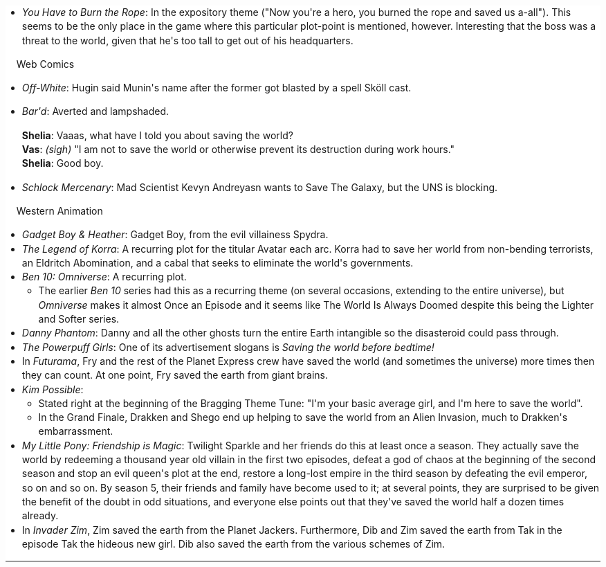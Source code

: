 -   _You Have to Burn the Rope_: In the expository theme ("Now you're a hero, you burned the rope and saved us a-all"). This seems to be the only place in the game where this particular plot-point is mentioned, however. Interesting that the boss was a threat to the world, given that he's too tall to get out of his headquarters.

    Web Comics 

-   _Off-White_: Hugin said Munin's name after the former got blasted by a spell Sköll cast.
-   _Bar'd_: Averted and lampshaded.
    
    **Shelia**: Vaaas, what have I told you about saving the world?  
    **Vas**: _(sigh)_ "I am not to save the world or otherwise prevent its destruction during work hours."  
    **Shelia**: Good boy.
    
-   _Schlock Mercenary_: Mad Scientist Kevyn Andreyasn wants to Save The Galaxy, but the UNS is blocking.

    Western Animation 

-   _Gadget Boy & Heather_: Gadget Boy, from the evil villainess Spydra.
-   _The Legend of Korra_: A recurring plot for the titular Avatar each arc. Korra had to save her world from non-bending terrorists, an Eldritch Abomination, and a cabal that seeks to eliminate the world's governments.
-   _Ben 10: Omniverse_: A recurring plot.
    -   The earlier _Ben 10_ series had this as a recurring theme (on several occasions, extending to the entire universe), but _Omniverse_ makes it almost Once an Episode and it seems like The World Is Always Doomed despite this being the Lighter and Softer series.
-   _Danny Phantom_: Danny and all the other ghosts turn the entire Earth intangible so the disasteroid could pass through.
-   _The Powerpuff Girls_: One of its advertisement slogans is _Saving the world before bedtime!_
-   In _Futurama_, Fry and the rest of the Planet Express crew have saved the world (and sometimes the universe) more times then they can count. At one point, Fry saved the earth from giant brains.
-   _Kim Possible_:
    -   Stated right at the beginning of the Bragging Theme Tune: "I'm your basic average girl, and I'm here to save the world".
    -   In the Grand Finale, Drakken and Shego end up helping to save the world from an Alien Invasion, much to Drakken's embarrassment.
-   _My Little Pony: Friendship is Magic_: Twilight Sparkle and her friends do this at least once a season. They actually save the world by redeeming a thousand year old villain in the first two episodes, defeat a god of chaos at the beginning of the second season and stop an evil queen's plot at the end, restore a long-lost empire in the third season by defeating the evil emperor, so on and so on. By season 5, their friends and family have become used to it; at several points, they are surprised to be given the benefit of the doubt in odd situations, and everyone else points out that they've saved the world half a dozen times already.
-   In _Invader Zim_, Zim saved the earth from the Planet Jackers. Furthermore, Dib and Zim saved the earth from Tak in the episode Tak the hideous new girl. Dib also saved the earth from the various schemes of Zim.

___